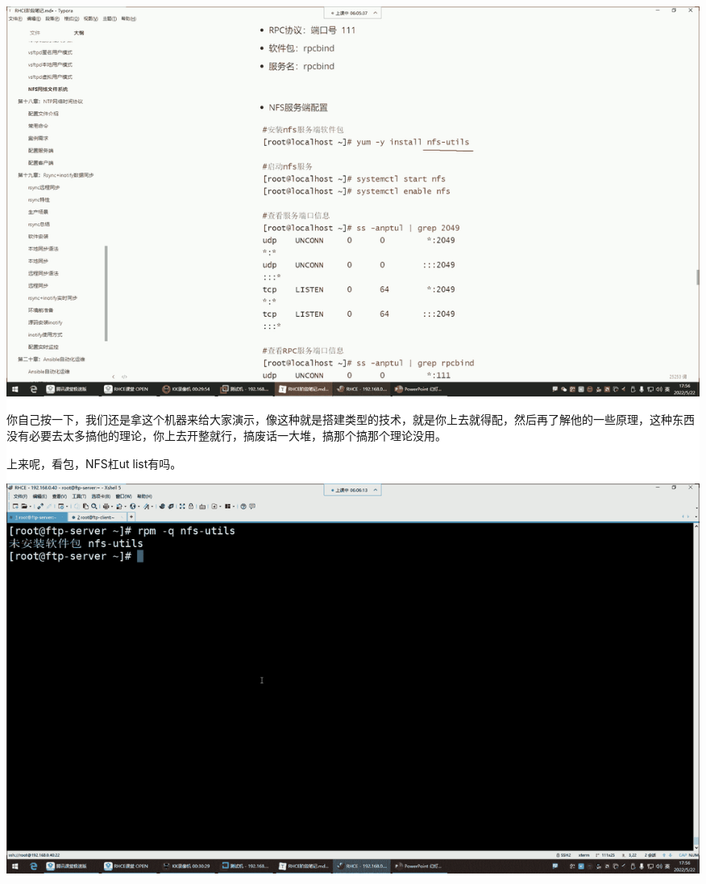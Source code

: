 
![](img/bea0e13435e183ac3942fdeafc319427_56.png)

你自己按一下，我们还是拿这个机器来给大家演示，像这种就是搭建类型的技术，就是你上去就得配，然后再了解他的一些原理，这种东西没有必要去太多搞他的理论，你上去开整就行，搞废话一大堆，搞那个搞那个理论没用。

上来呢，看包，NFS杠ut list有吗。

![](img/bea0e13435e183ac3942fdeafc319427_58.png)
